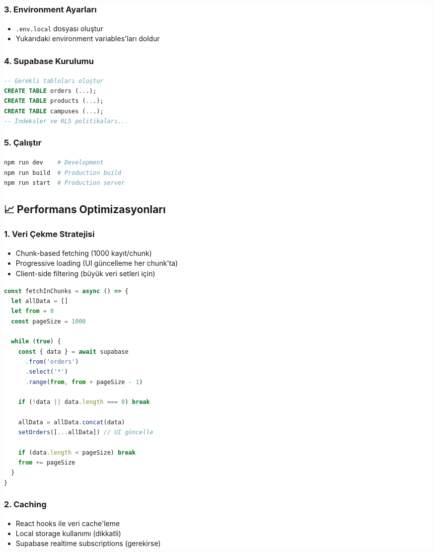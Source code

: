 ### 3. Environment Ayarları
- `.env.local` dosyası oluştur
- Yukarıdaki environment variables'ları doldur

### 4. Supabase Kurulumu
```sql
-- Gerekli tabloları oluştur
CREATE TABLE orders (...);
CREATE TABLE products (...);
CREATE TABLE campuses (...);
-- İndeksler ve RLS politikaları...
```

### 5. Çalıştır
```bash
npm run dev    # Development
npm run build  # Production build
npm run start  # Production server
```

## 📈 Performans Optimizasyonları

### 1. Veri Çekme Stratejisi
- Chunk-based fetching (1000 kayıt/chunk)
- Progressive loading (UI güncelleme her chunk'ta)
- Client-side filtering (büyük veri setleri için)

```typescript
const fetchInChunks = async () => {
  let allData = []
  let from = 0
  const pageSize = 1000

  while (true) {
    const { data } = await supabase
      .from('orders')
      .select('*')
      .range(from, from + pageSize - 1)

    if (!data || data.length === 0) break

    allData = allData.concat(data)
    setOrders([...allData]) // UI güncelle

    if (data.length < pageSize) break
    from += pageSize
  }
}
```

### 2. Caching
- React hooks ile veri cache'leme
- Local storage kullanımı (dikkatli)
- Supabase realtime subscriptions (gerekirse)
